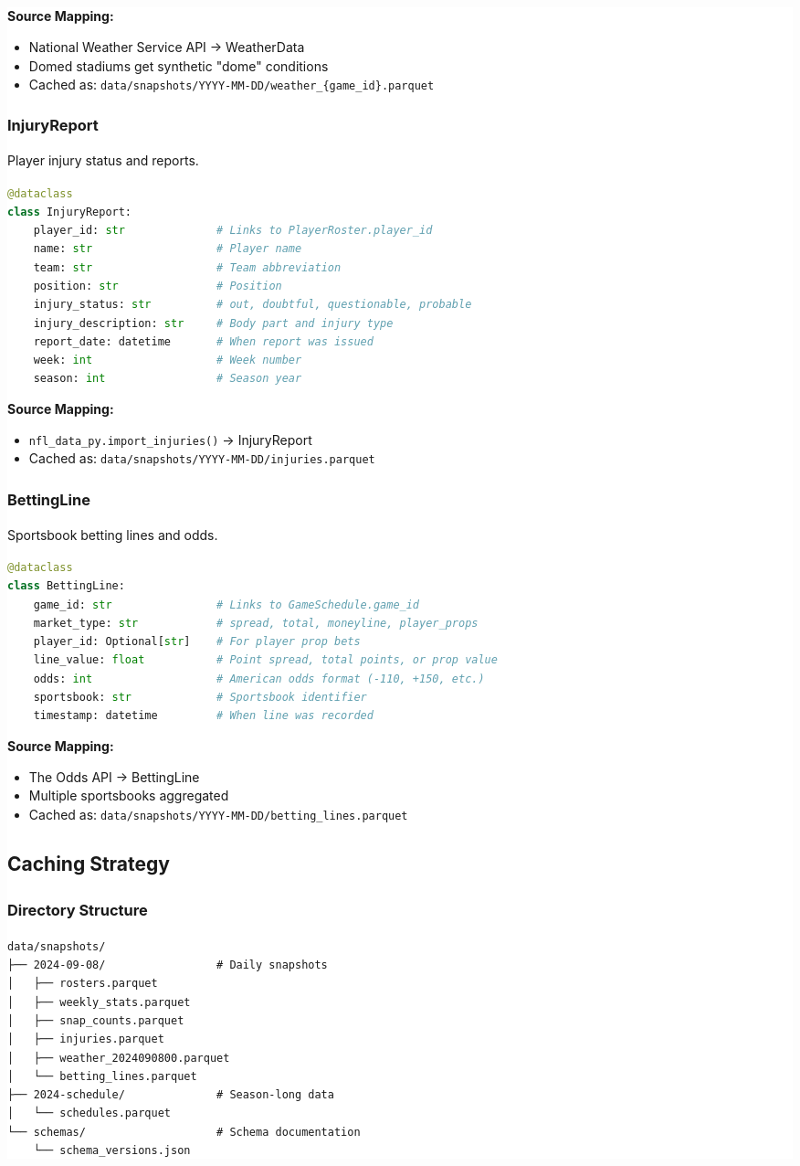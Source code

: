 **Source Mapping:**
- National Weather Service API → WeatherData
- Domed stadiums get synthetic "dome" conditions
- Cached as: `data/snapshots/YYYY-MM-DD/weather_{game_id}.parquet`

### InjuryReport
Player injury status and reports.

```python
@dataclass
class InjuryReport:
    player_id: str              # Links to PlayerRoster.player_id
    name: str                   # Player name
    team: str                   # Team abbreviation
    position: str               # Position
    injury_status: str          # out, doubtful, questionable, probable
    injury_description: str     # Body part and injury type
    report_date: datetime       # When report was issued
    week: int                   # Week number
    season: int                 # Season year
```

**Source Mapping:**
- `nfl_data_py.import_injuries()` → InjuryReport
- Cached as: `data/snapshots/YYYY-MM-DD/injuries.parquet`

### BettingLine
Sportsbook betting lines and odds.

```python
@dataclass
class BettingLine:
    game_id: str                # Links to GameSchedule.game_id
    market_type: str            # spread, total, moneyline, player_props
    player_id: Optional[str]    # For player prop bets
    line_value: float           # Point spread, total points, or prop value
    odds: int                   # American odds format (-110, +150, etc.)
    sportsbook: str             # Sportsbook identifier
    timestamp: datetime         # When line was recorded
```

**Source Mapping:**
- The Odds API → BettingLine
- Multiple sportsbooks aggregated
- Cached as: `data/snapshots/YYYY-MM-DD/betting_lines.parquet`

## Caching Strategy

### Directory Structure
```
data/snapshots/
├── 2024-09-08/                 # Daily snapshots
│   ├── rosters.parquet
│   ├── weekly_stats.parquet
│   ├── snap_counts.parquet
│   ├── injuries.parquet
│   ├── weather_2024090800.parquet
│   └── betting_lines.parquet
├── 2024-schedule/              # Season-long data
│   └── schedules.parquet
└── schemas/                    # Schema documentation
    └── schema_versions.json
```
